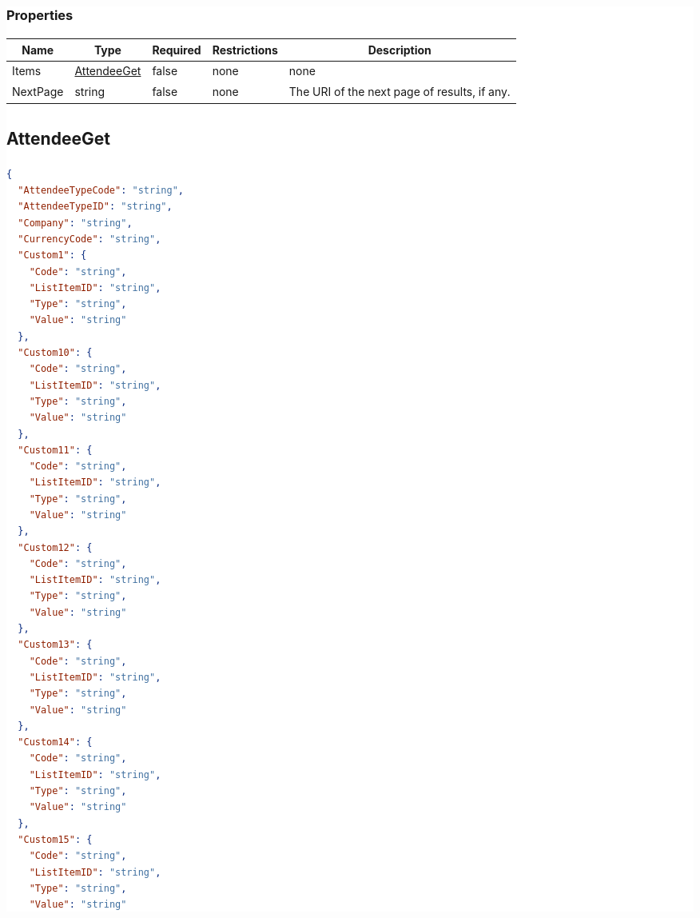 ```json
```

### Properties

|Name|Type|Required|Restrictions|Description|
|---|---|---|---|---|
|Items|[AttendeeGet](#schemaattendeeget)|false|none|none|
|NextPage|string|false|none|The URI of the next page of results, if any.|

<h2 id="tocS_AttendeeGet">AttendeeGet</h2>

<a id="schemaattendeeget"></a>
<a id="schema_AttendeeGet"></a>
<a id="tocSattendeeget"></a>
<a id="tocsattendeeget"></a>

```json
{
  "AttendeeTypeCode": "string",
  "AttendeeTypeID": "string",
  "Company": "string",
  "CurrencyCode": "string",
  "Custom1": {
    "Code": "string",
    "ListItemID": "string",
    "Type": "string",
    "Value": "string"
  },
  "Custom10": {
    "Code": "string",
    "ListItemID": "string",
    "Type": "string",
    "Value": "string"
  },
  "Custom11": {
    "Code": "string",
    "ListItemID": "string",
    "Type": "string",
    "Value": "string"
  },
  "Custom12": {
    "Code": "string",
    "ListItemID": "string",
    "Type": "string",
    "Value": "string"
  },
  "Custom13": {
    "Code": "string",
    "ListItemID": "string",
    "Type": "string",
    "Value": "string"
  },
  "Custom14": {
    "Code": "string",
    "ListItemID": "string",
    "Type": "string",
    "Value": "string"
  },
  "Custom15": {
    "Code": "string",
    "ListItemID": "string",
    "Type": "string",
    "Value": "string"
```